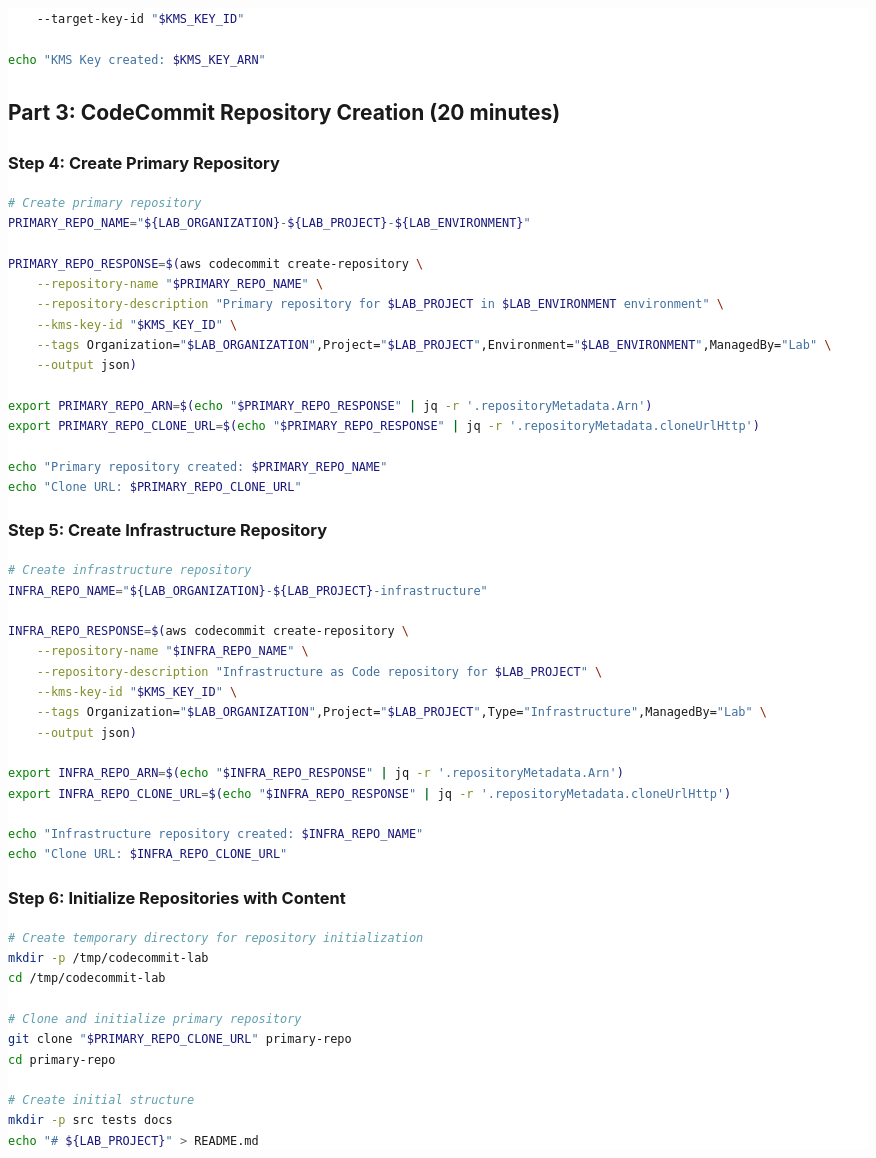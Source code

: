 ```bash
    --target-key-id "$KMS_KEY_ID"

echo "KMS Key created: $KMS_KEY_ARN"
```

## Part 3: CodeCommit Repository Creation (20 minutes)

### Step 4: Create Primary Repository
```bash
# Create primary repository
PRIMARY_REPO_NAME="${LAB_ORGANIZATION}-${LAB_PROJECT}-${LAB_ENVIRONMENT}"

PRIMARY_REPO_RESPONSE=$(aws codecommit create-repository \
    --repository-name "$PRIMARY_REPO_NAME" \
    --repository-description "Primary repository for $LAB_PROJECT in $LAB_ENVIRONMENT environment" \
    --kms-key-id "$KMS_KEY_ID" \
    --tags Organization="$LAB_ORGANIZATION",Project="$LAB_PROJECT",Environment="$LAB_ENVIRONMENT",ManagedBy="Lab" \
    --output json)

export PRIMARY_REPO_ARN=$(echo "$PRIMARY_REPO_RESPONSE" | jq -r '.repositoryMetadata.Arn')
export PRIMARY_REPO_CLONE_URL=$(echo "$PRIMARY_REPO_RESPONSE" | jq -r '.repositoryMetadata.cloneUrlHttp')

echo "Primary repository created: $PRIMARY_REPO_NAME"
echo "Clone URL: $PRIMARY_REPO_CLONE_URL"
```

### Step 5: Create Infrastructure Repository
```bash
# Create infrastructure repository
INFRA_REPO_NAME="${LAB_ORGANIZATION}-${LAB_PROJECT}-infrastructure"

INFRA_REPO_RESPONSE=$(aws codecommit create-repository \
    --repository-name "$INFRA_REPO_NAME" \
    --repository-description "Infrastructure as Code repository for $LAB_PROJECT" \
    --kms-key-id "$KMS_KEY_ID" \
    --tags Organization="$LAB_ORGANIZATION",Project="$LAB_PROJECT",Type="Infrastructure",ManagedBy="Lab" \
    --output json)

export INFRA_REPO_ARN=$(echo "$INFRA_REPO_RESPONSE" | jq -r '.repositoryMetadata.Arn')
export INFRA_REPO_CLONE_URL=$(echo "$INFRA_REPO_RESPONSE" | jq -r '.repositoryMetadata.cloneUrlHttp')

echo "Infrastructure repository created: $INFRA_REPO_NAME"
echo "Clone URL: $INFRA_REPO_CLONE_URL"
```

### Step 6: Initialize Repositories with Content
```bash
# Create temporary directory for repository initialization
mkdir -p /tmp/codecommit-lab
cd /tmp/codecommit-lab

# Clone and initialize primary repository
git clone "$PRIMARY_REPO_CLONE_URL" primary-repo
cd primary-repo

# Create initial structure
mkdir -p src tests docs
echo "# ${LAB_PROJECT}" > README.md
```